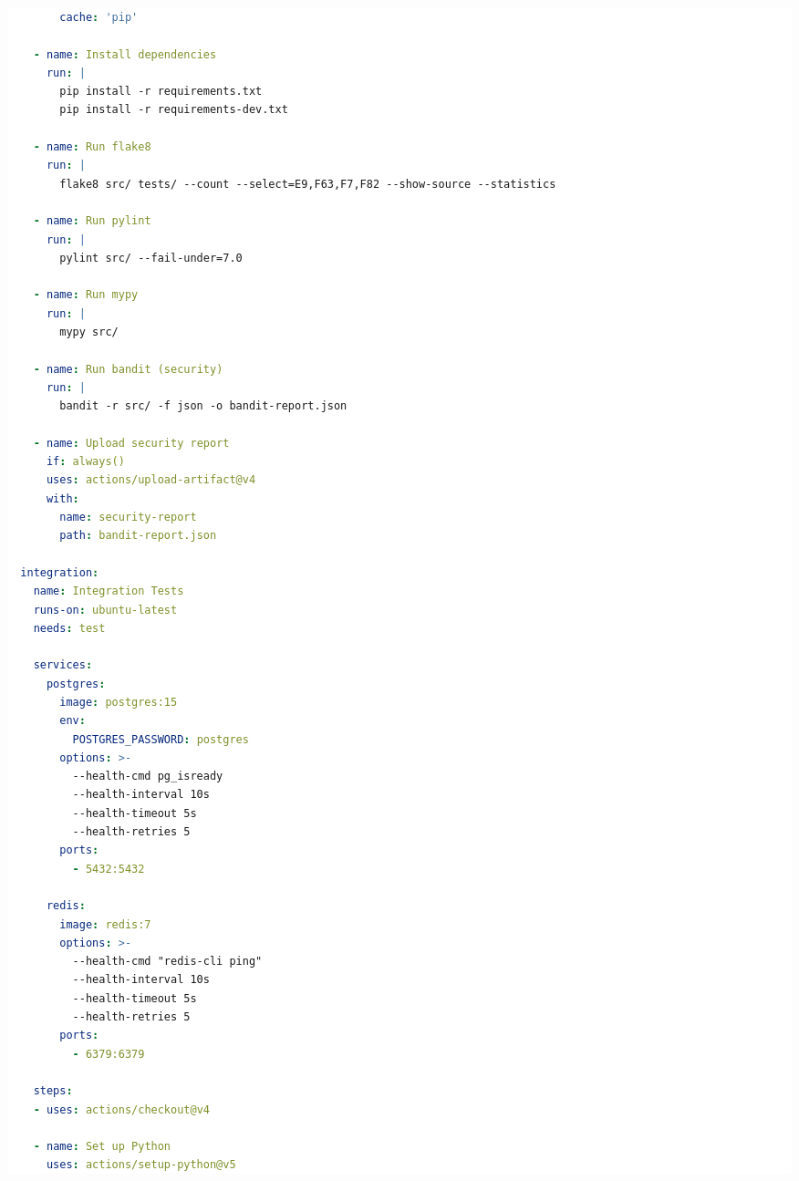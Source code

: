 ```yaml
        cache: 'pip'

    - name: Install dependencies
      run: |
        pip install -r requirements.txt
        pip install -r requirements-dev.txt

    - name: Run flake8
      run: |
        flake8 src/ tests/ --count --select=E9,F63,F7,F82 --show-source --statistics

    - name: Run pylint
      run: |
        pylint src/ --fail-under=7.0

    - name: Run mypy
      run: |
        mypy src/

    - name: Run bandit (security)
      run: |
        bandit -r src/ -f json -o bandit-report.json

    - name: Upload security report
      if: always()
      uses: actions/upload-artifact@v4
      with:
        name: security-report
        path: bandit-report.json

  integration:
    name: Integration Tests
    runs-on: ubuntu-latest
    needs: test

    services:
      postgres:
        image: postgres:15
        env:
          POSTGRES_PASSWORD: postgres
        options: >-
          --health-cmd pg_isready
          --health-interval 10s
          --health-timeout 5s
          --health-retries 5
        ports:
          - 5432:5432

      redis:
        image: redis:7
        options: >-
          --health-cmd "redis-cli ping"
          --health-interval 10s
          --health-timeout 5s
          --health-retries 5
        ports:
          - 6379:6379

    steps:
    - uses: actions/checkout@v4

    - name: Set up Python
      uses: actions/setup-python@v5
```